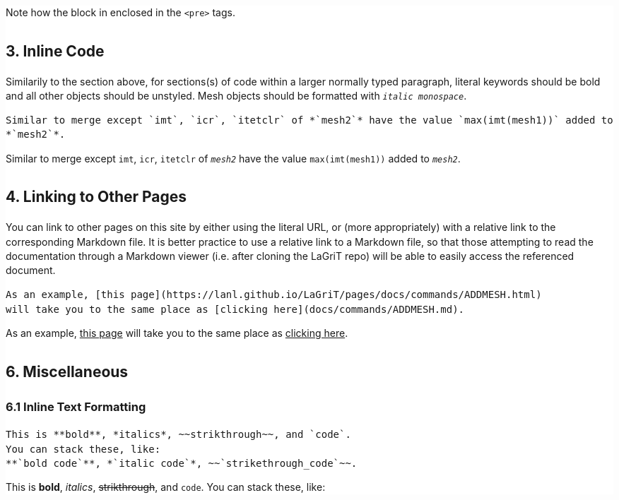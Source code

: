 Note how the block in enclosed in the `<pre>` tags.

## 3. Inline Code <a name="inlinecode"></a>

Similarily to the section above, for sections(s) of code within a larger normally typed paragraph, literal keywords should be bold and all other objects should be unstyled. Mesh objects should be formatted with *`italic monospace`*.

<div class="markdown-example" id="example-text">
<pre class="source">
Similar to merge except `imt`, `icr`, `itetclr` of *`mesh2`* have the value `max(imt(mesh1))` added to *`mesh2`*.
</pre>
<div class="rendered">
<p>Similar to merge except <code>imt</code>, <code>icr</code>, <code>itetclr</code> of <i><code>mesh2</code></i> have the value <code>max(imt(mesh1))</code> added to <i><code>mesh2</code></i>.</p>
</div>
</div>

## 4. Linking to Other Pages <a name="linking"></a>

You can link to other pages on this site by either using the literal URL, or (more appropriately) with a relative link to the corresponding Markdown file. It is better practice to use a relative link to a Markdown file, so that those attempting to read the documentation through a Markdown viewer (i.e. after cloning the LaGriT repo) will be able to easily access the referenced document.

<div class="markdown-example" id="example-text">
<pre class="source">
As an example, [this page](https://lanl.github.io/LaGriT/pages/docs/commands/ADDMESH.html)
will take you to the same place as [clicking here](docs&#x2F;commands&#x2F;ADDMESH.md).
</pre>
<div class="rendered">
<p>As an example, <a href="https://lanl.github.io/LaGriT/pages/docs/commands/ADDMESH.html">this page</a> will take you to the same place as <a href="https://lanl.github.io/LaGriT/pages/docs/commands/ADDMESH.html">clicking here</a>.</p>
</div>
</div>


## 6. Miscellaneous 

### 6.1 Inline Text Formatting

<div class="markdown-example" id="example-text">
<pre class="source">
This is **bold**, *italics*, ~~strikthrough~~, and `code`.
You can stack these, like:
**`bold code`**, *`italic code`*, ~~`strikethrough_code`~~.
</pre>
<div class="rendered">
  This is <strong>bold</strong>, <i>italics</i>, <s>strikthrough</s>, and <code>code</code>.
You can stack these, like:
